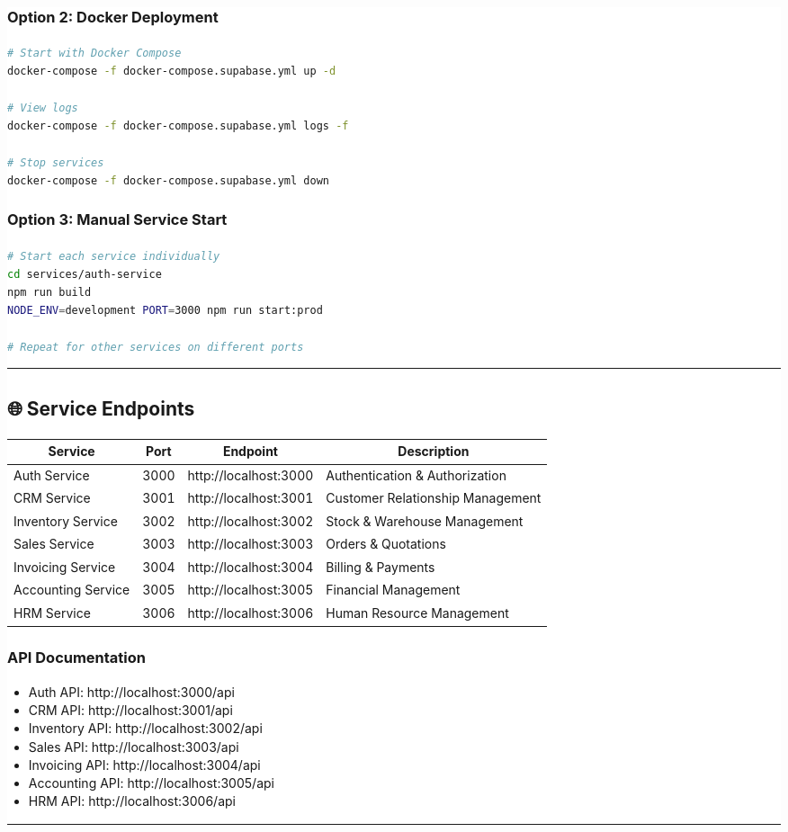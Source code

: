 ### Option 2: Docker Deployment

```bash
# Start with Docker Compose
docker-compose -f docker-compose.supabase.yml up -d

# View logs
docker-compose -f docker-compose.supabase.yml logs -f

# Stop services
docker-compose -f docker-compose.supabase.yml down
```

### Option 3: Manual Service Start

```bash
# Start each service individually
cd services/auth-service
npm run build
NODE_ENV=development PORT=3000 npm run start:prod

# Repeat for other services on different ports
```

---

## 🌐 Service Endpoints

| Service | Port | Endpoint | Description |
|---------|------|----------|-------------|
| Auth Service | 3000 | http://localhost:3000 | Authentication & Authorization |
| CRM Service | 3001 | http://localhost:3001 | Customer Relationship Management |
| Inventory Service | 3002 | http://localhost:3002 | Stock & Warehouse Management |
| Sales Service | 3003 | http://localhost:3003 | Orders & Quotations |
| Invoicing Service | 3004 | http://localhost:3004 | Billing & Payments |
| Accounting Service | 3005 | http://localhost:3005 | Financial Management |
| HRM Service | 3006 | http://localhost:3006 | Human Resource Management |

### API Documentation
- Auth API: http://localhost:3000/api
- CRM API: http://localhost:3001/api
- Inventory API: http://localhost:3002/api
- Sales API: http://localhost:3003/api
- Invoicing API: http://localhost:3004/api
- Accounting API: http://localhost:3005/api
- HRM API: http://localhost:3006/api

---
